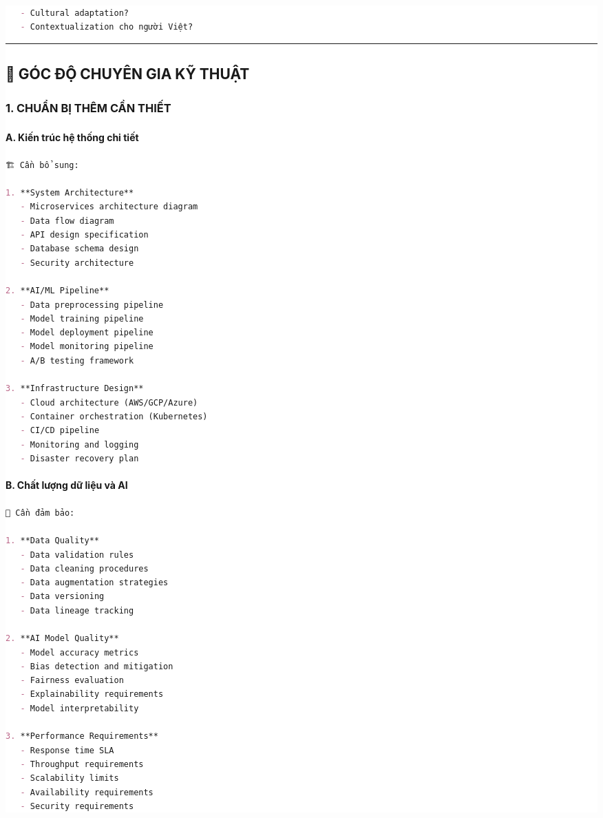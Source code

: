 ```markdown
   - Cultural adaptation?
   - Contextualization cho người Việt?
```

---

## 🔬 GÓC ĐỘ CHUYÊN GIA KỸ THUẬT

### 1. CHUẨN BỊ THÊM CẦN THIẾT

#### A. Kiến trúc hệ thống chi tiết
```markdown
🏗️ Cần bổ sung:

1. **System Architecture**
   - Microservices architecture diagram
   - Data flow diagram
   - API design specification
   - Database schema design
   - Security architecture

2. **AI/ML Pipeline**
   - Data preprocessing pipeline
   - Model training pipeline
   - Model deployment pipeline
   - Model monitoring pipeline
   - A/B testing framework

3. **Infrastructure Design**
   - Cloud architecture (AWS/GCP/Azure)
   - Container orchestration (Kubernetes)
   - CI/CD pipeline
   - Monitoring and logging
   - Disaster recovery plan
```

#### B. Chất lượng dữ liệu và AI
```markdown
🤖 Cần đảm bảo:

1. **Data Quality**
   - Data validation rules
   - Data cleaning procedures
   - Data augmentation strategies
   - Data versioning
   - Data lineage tracking

2. **AI Model Quality**
   - Model accuracy metrics
   - Bias detection and mitigation
   - Fairness evaluation
   - Explainability requirements
   - Model interpretability

3. **Performance Requirements**
   - Response time SLA
   - Throughput requirements
   - Scalability limits
   - Availability requirements
   - Security requirements
```
